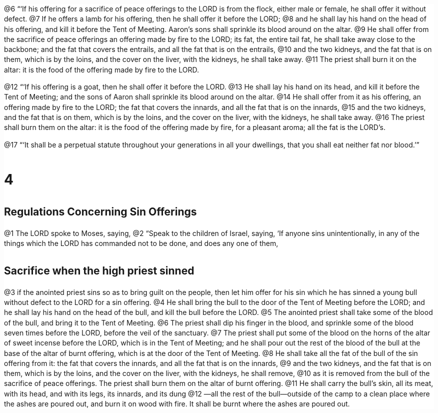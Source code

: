 @6 “‘If his offering for a sacrifice of peace offerings to the LORD is from the flock, either male or female, he shall offer it without defect. 
@7 If he offers a lamb for his offering, then he shall offer it before the LORD; 
@8 and he shall lay his hand on the head of his offering, and kill it before the Tent of Meeting. Aaron’s sons shall sprinkle its blood around on the altar. 
@9 He shall offer from the sacrifice of peace offerings an offering made by fire to the LORD; its fat, the entire tail fat, he shall take away close to the backbone; and the fat that covers the entrails, and all the fat that is on the entrails, 
@10 and the two kidneys, and the fat that is on them, which is by the loins, and the cover on the liver, with the kidneys, he shall take away. 
@11 The priest shall burn it on the altar: it is the food of the offering made by fire to the LORD. 

@12 “‘If his offering is a goat, then he shall offer it before the LORD. 
@13 He shall lay his hand on its head, and kill it before the Tent of Meeting; and the sons of Aaron shall sprinkle its blood around on the altar. 
@14 He shall offer from it as his offering, an offering made by fire to the LORD; the fat that covers the innards, and all the fat that is on the innards, 
@15 and the two kidneys, and the fat that is on them, which is by the loins, and the cover on the liver, with the kidneys, he shall take away. 
@16 The priest shall burn them on the altar: it is the food of the offering made by fire, for a pleasant aroma; all the fat is the LORD’s. 

@17 “‘It shall be a perpetual statute throughout your generations in all your dwellings, that you shall eat neither fat nor blood.’” 

# 4 
## Regulations Concerning Sin Offerings
@1 The LORD spoke to Moses, saying, 
@2 “Speak to the children of Israel, saying, ‘If anyone sins unintentionally, in any of the things which the LORD has commanded not to be done, and does any one of them,

## Sacrifice when the high priest sinned
@3 if the anointed priest sins so as to bring guilt on the people, then let him offer for his sin which he has sinned a young bull without defect to the LORD for a sin offering. 
@4 He shall bring the bull to the door of the Tent of Meeting before the LORD; and he shall lay his hand on the head of the bull, and kill the bull before the LORD. 
@5 The anointed priest shall take some of the blood of the bull, and bring it to the Tent of Meeting. 
@6 The priest shall dip his finger in the blood, and sprinkle some of the blood seven times before the LORD, before the veil of the sanctuary. 
@7 The priest shall put some of the blood on the horns of the altar of sweet incense before the LORD, which is in the Tent of Meeting; and he shall pour out the rest of the blood of the bull at the base of the altar of burnt offering, which is at the door of the Tent of Meeting. 
@8 He shall take all the fat of the bull of the sin offering from it: the fat that covers the innards, and all the fat that is on the innards, 
@9 and the two kidneys, and the fat that is on them, which is by the loins, and the cover on the liver, with the kidneys, he shall remove, 
@10 as it is removed from the bull of the sacrifice of peace offerings. The priest shall burn them on the altar of burnt offering. 
@11 He shall carry the bull’s skin, all its meat, with its head, and with its legs, its innards, and its dung 
@12 —all the rest of the bull—outside of the camp to a clean place where the ashes are poured out, and burn it on wood with fire. It shall be burnt where the ashes are poured out.
